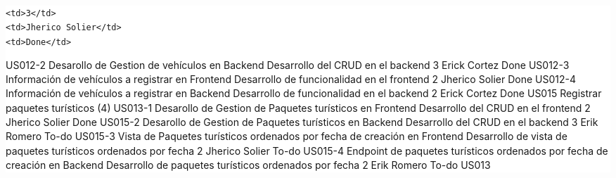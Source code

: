     <td>3</td>
    <td>Jherico Solier</td>
    <td>Done</td>
  </tr>
  <tr>
    <td>US012-2</td>
    <td>Desarollo de Gestion de vehículos en Backend</td>
    <td>Desarrollo del CRUD en el backend</td>
    <td>3</td>
    <td>Erick Cortez</td>
    <td>Done</td>
  </tr>
  <tr>
    <td>US012-3</td>
    <td>Información de vehículos a registrar en Frontend</td>
    <td>Desarrollo de funcionalidad en el frontend</td>
    <td>2</td>
    <td>Jherico Solier</td>
    <td>Done</td>
  </tr>
  <tr>
    <td>US012-4</td>
    <td>Información de vehículos a registrar en Backend</td>
    <td>Desarrollo de funcionalidad en el backend</td>
    <td>2</td>
    <td>Erick Cortez</td>
    <td>Done</td>
  </tr>
  <tr>
    <td rowspan="4">US015</td>
    <td rowspan="4">Registrar paquetes turísticos (4)</td>
    <td>US013-1</td>
    <td>Desarollo de Gestion de Paquetes turísticos en Frontend</td>
    <td>Desarrollo del CRUD en el frontend</td>
    <td>2</td>
    <td>Jherico Solier</td>
    <td>Done</td>
  </tr>
  <tr>
    <td>US015-2</td>
    <td>Desarollo de Gestion de Paquetes turísticos en Backend</td>
    <td>Desarrollo del CRUD en el backend</td>
    <td>3</td>
    <td>Erik Romero</td>
    <td>To-do</td>
  </tr>
  <tr>
    <td>US015-3</td>
    <td>Vista de Paquetes turísticos ordenados por fecha de creación en Frontend</td>
    <td>Desarrollo de vista de paquetes turísticos ordenados por fecha</td>
    <td>2</td>
    <td>Jherico Solier</td>
    <td>To-do</td>
  </tr>
  <tr>
    <td>US015-4</td>
    <td>Endpoint de paquetes turísticos ordenados por fecha de creación en Backend</td>
    <td>Desarrollo de paquetes turísticos ordenados por fecha</td>
    <td>2</td>
    <td>Erik Romero</td>
    <td>To-do</td>
  </tr>
  <tr>
    <td rowspan="2">US013</td>